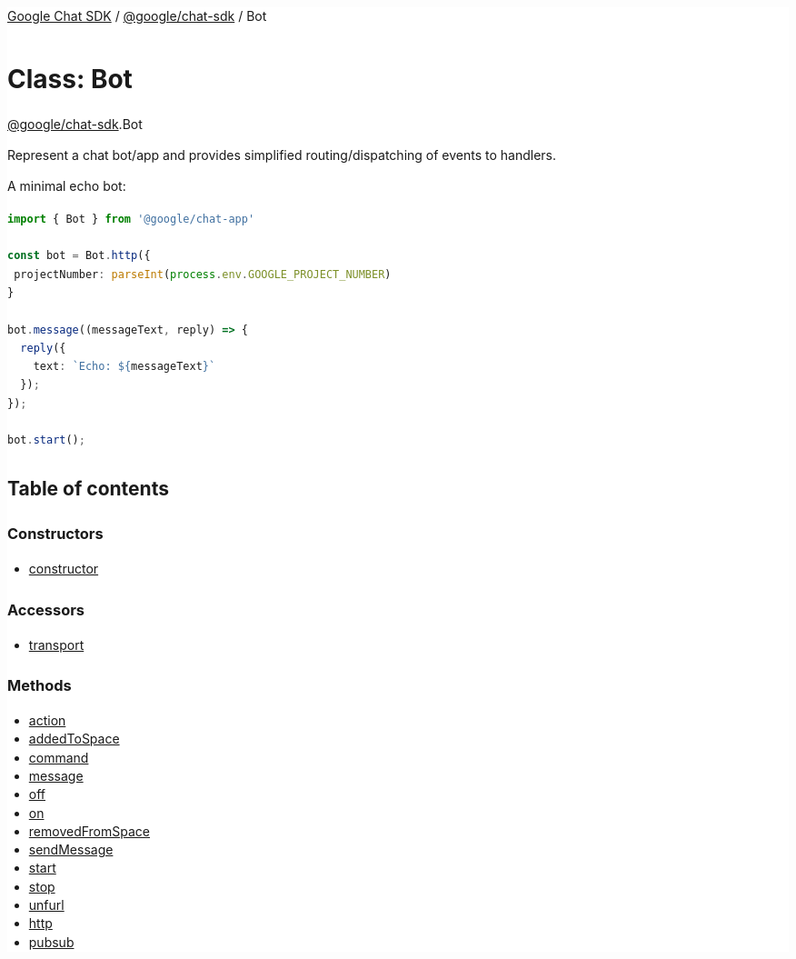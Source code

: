 [Google Chat SDK](../README.md) / [@google/chat-sdk](../modules/google_chat_sdk.md) / Bot

# Class: Bot

[@google/chat-sdk](../modules/google_chat_sdk.md).Bot

Represent a chat bot/app and provides simplified routing/dispatching of events to handlers.

A minimal echo bot:

```typescript
import { Bot } from '@google/chat-app'

const bot = Bot.http({
 projectNumber: parseInt(process.env.GOOGLE_PROJECT_NUMBER)
}

bot.message((messageText, reply) => {
  reply({
    text: `Echo: ${messageText}`
  });
});

bot.start();
```

## Table of contents

### Constructors

- [constructor](google_chat_sdk.Bot.md#constructor)

### Accessors

- [transport](google_chat_sdk.Bot.md#transport)

### Methods

- [action](google_chat_sdk.Bot.md#action)
- [addedToSpace](google_chat_sdk.Bot.md#addedtospace)
- [command](google_chat_sdk.Bot.md#command)
- [message](google_chat_sdk.Bot.md#message)
- [off](google_chat_sdk.Bot.md#off)
- [on](google_chat_sdk.Bot.md#on)
- [removedFromSpace](google_chat_sdk.Bot.md#removedfromspace)
- [sendMessage](google_chat_sdk.Bot.md#sendmessage)
- [start](google_chat_sdk.Bot.md#start)
- [stop](google_chat_sdk.Bot.md#stop)
- [unfurl](google_chat_sdk.Bot.md#unfurl)
- [http](google_chat_sdk.Bot.md#http)
- [pubsub](google_chat_sdk.Bot.md#pubsub)
